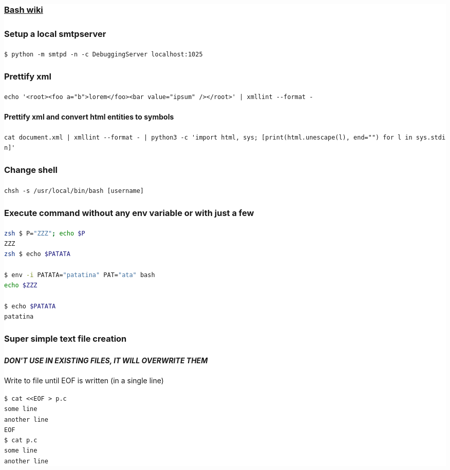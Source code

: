 ### [Bash wiki](http://wiki.bash-hackers.org/syntax/redirection)

### Setup a local smtpserver
```shell
$ python -m smtpd -n -c DebuggingServer localhost:1025
```

### Prettify xml

```shell
echo '<root><foo a="b">lorem</foo><bar value="ipsum" /></root>' | xmllint --format -
```

#### Prettify xml and convert html entities to symbols
```shell
cat document.xml | xmllint --format - | python3 -c 'import html, sys; [print(html.unescape(l), end="") for l in sys.stdin]'
```

### Change shell
```
chsh -s /usr/local/bin/bash [username]
```

### Execute command without any env variable or with just a few
```bash
zsh $ P="ZZZ"; echo $P
ZZZ
zsh $ echo $PATATA

$ env -i PATATA="patatina" PAT="ata" bash
echo $ZZZ

$ echo $PATATA
patatina
```

### Super simple text file creation
#### *DON'T USE IN EXISTING FILES, IT WILL OVERWRITE THEM*
Write to file until EOF is written (in a single line)
```
$ cat <<EOF > p.c
some line
another line
EOF
$ cat p.c
some line
another line
```
